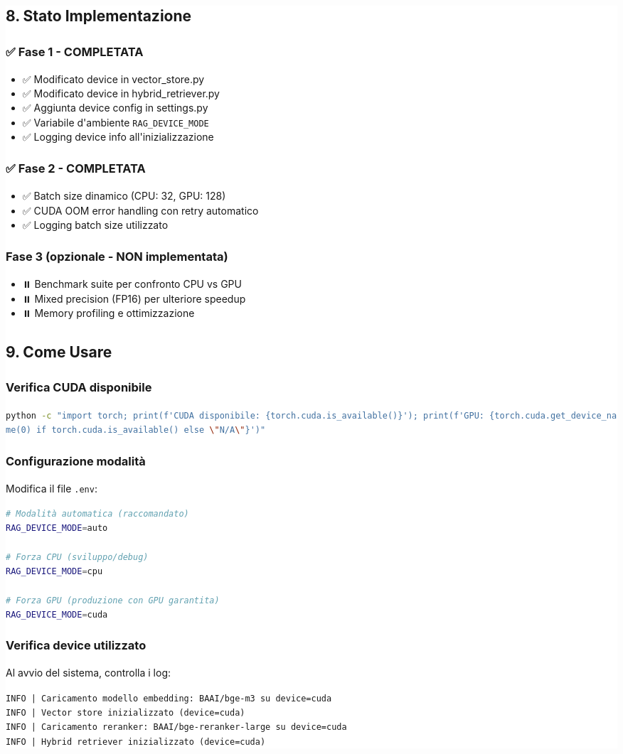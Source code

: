## 8. Stato Implementazione

### ✅ Fase 1 - COMPLETATA
- ✅ Modificato device in vector_store.py
- ✅ Modificato device in hybrid_retriever.py
- ✅ Aggiunta device config in settings.py
- ✅ Variabile d'ambiente `RAG_DEVICE_MODE`
- ✅ Logging device info all'inizializzazione

### ✅ Fase 2 - COMPLETATA
- ✅ Batch size dinamico (CPU: 32, GPU: 128)
- ✅ CUDA OOM error handling con retry automatico
- ✅ Logging batch size utilizzato

### Fase 3 (opzionale - NON implementata)
- ⏸️ Benchmark suite per confronto CPU vs GPU
- ⏸️ Mixed precision (FP16) per ulteriore speedup
- ⏸️ Memory profiling e ottimizzazione

## 9. Come Usare

### Verifica CUDA disponibile
```bash
python -c "import torch; print(f'CUDA disponibile: {torch.cuda.is_available()}'); print(f'GPU: {torch.cuda.get_device_name(0) if torch.cuda.is_available() else \"N/A\"}')"
```

### Configurazione modalità
Modifica il file `.env`:
```bash
# Modalità automatica (raccomandato)
RAG_DEVICE_MODE=auto

# Forza CPU (sviluppo/debug)
RAG_DEVICE_MODE=cpu

# Forza GPU (produzione con GPU garantita)
RAG_DEVICE_MODE=cuda
```

### Verifica device utilizzato
Al avvio del sistema, controlla i log:
```
INFO | Caricamento modello embedding: BAAI/bge-m3 su device=cuda
INFO | Vector store inizializzato (device=cuda)
INFO | Caricamento reranker: BAAI/bge-reranker-large su device=cuda
INFO | Hybrid retriever inizializzato (device=cuda)
```
